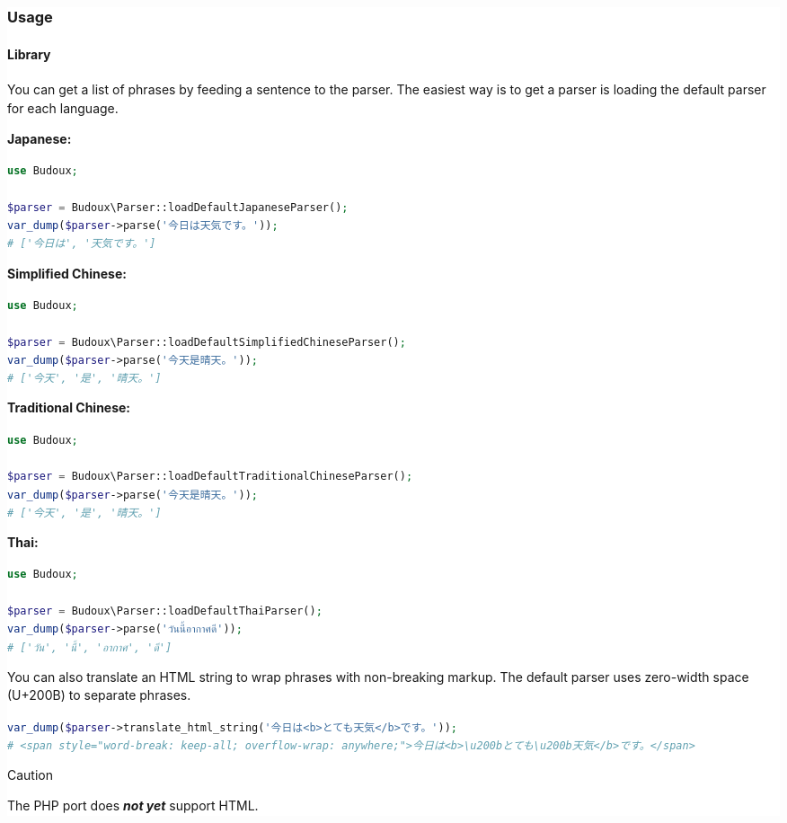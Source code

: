 
### Usage

#### Library

You can get a list of phrases by feeding a sentence to the parser.
The easiest way is to get a parser is loading the default parser for each language.

**Japanese:**

```php
use Budoux;

$parser = Budoux\Parser::loadDefaultJapaneseParser();
var_dump($parser->parse('今日は天気です。'));
# ['今日は', '天気です。']
```

**Simplified Chinese:**

```php
use Budoux;

$parser = Budoux\Parser::loadDefaultSimplifiedChineseParser();
var_dump($parser->parse('今天是晴天。'));
# ['今天', '是', '晴天。']
```

**Traditional Chinese:**

```php
use Budoux;

$parser = Budoux\Parser::loadDefaultTraditionalChineseParser();
var_dump($parser->parse('今天是晴天。'));
# ['今天', '是', '晴天。']
```

**Thai:**
```php
use Budoux;

$parser = Budoux\Parser::loadDefaultThaiParser();
var_dump($parser->parse('วันนี้อากาศดี'));
# ['วัน', 'นี้', 'อากาศ', 'ดี']
```

You can also translate an HTML string to wrap phrases with non-breaking markup.
The default parser uses zero-width space (U+200B) to separate phrases.

```php
var_dump($parser->translate_html_string('今日は<b>とても天気</b>です。'));
# <span style="word-break: keep-all; overflow-wrap: anywhere;">今日は<b>\u200bとても\u200b天気</b>です。</span>
```

> [!CAUTION]
> The PHP port does ***not yet*** support HTML.


[zonuexe/budoux]: https://packagist.org/packages/zonuexe/budoux